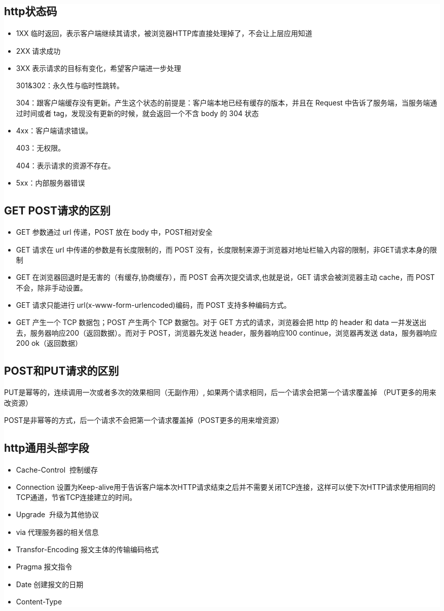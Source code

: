 ## http状态码 
- 1XX   临时返回，表示客户端继续其请求，被浏览器HTTP库直接处理掉了，不会让上层应用知道

- 2XX 请求成功


- 3XX   表示请求的目标有变化，希望客户端进一步处理  


  301&302：永久性与临时性跳转。  

  304：跟客户端缓存没有更新。产生这个状态的前提是：客户端本地已经有缓存的版本，并且在 Request 中告诉了服务端，当服务端通过时间或者 tag，发现没有更新的时候，就会返回一个不含 body 的 304 状态  


- 4xx：客户端请求错误。  

  403：无权限。

  404：表示请求的资源不存在。

- 5xx：内部服务器错误  




## GET POST请求的区别
- GET 参数通过 url 传递，POST 放在 body 中，POST相对安全 

- GET 请求在 url 中传递的参数是有长度限制的，而 POST 没有，长度限制来源于浏览器对地址栏输入内容的限制，非GET请求本身的限制  

- GET 在浏览器回退时是无害的（有缓存,协商缓存），而 POST 会再次提交请求,也就是说，GET 请求会被浏览器主动 cache，而 POST 不会，除非手动设置。

- GET 请求只能进行 url(x-www-form-urlencoded)编码，而 POST 支持多种编码方式。

- GET 产生一个 TCP 数据包；POST 产生两个 TCP 数据包。对于 GET 方式的请求，浏览器会把 http 的 header 和 data 一并发送出去，服务器响应200（返回数据）。而对于 POST，浏览器先发送 header，服务器响应100 continue，浏览器再发送 data，服务器响应200 ok（返回数据）



## POST和PUT请求的区别  

PUT是幂等的，连续调用一次或者多次的效果相同（无副作用）, 如果两个请求相同，后一个请求会把第一个请求覆盖掉  （PUT更多的用来改资源） 

POST是非幂等的方式，后一个请求不会把第一个请求覆盖掉（POST更多的用来增资源）


## http通用头部字段  
- Cache-Control  控制缓存   

- Connection 设置为Keep-alive用于告诉客户端本次HTTP请求结束之后并不需要关闭TCP连接，这样可以使下次HTTP请求使用相同的TCP通道，节省TCP连接建立的时间。  

- Upgrade  升级为其他协议  

- via 代理服务器的相关信息  

- Transfor-Encoding 报文主体的传输编码格式  

- Pragma 报文指令 

- Date 创建报文的日期 
- Content-Type 
